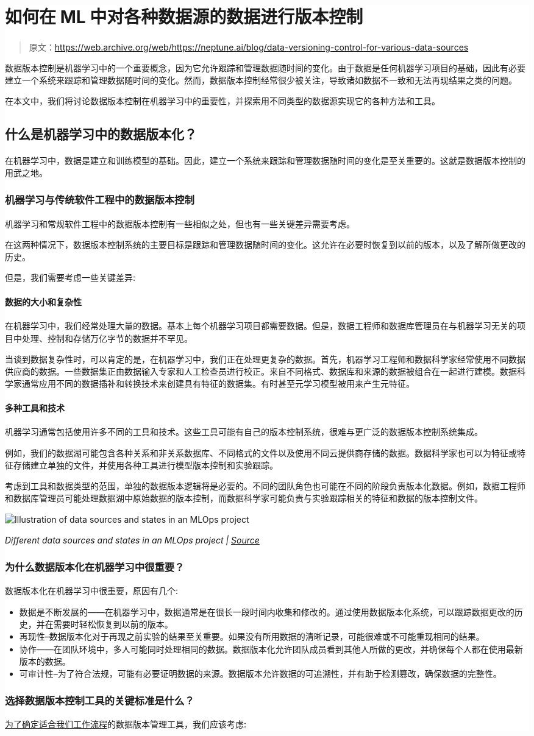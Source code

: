 # 如何在 ML 中对各种数据源的数据进行版本控制

> 原文：<https://web.archive.org/web/https://neptune.ai/blog/data-versioning-control-for-various-data-sources>

数据版本控制是机器学习中的一个重要概念，因为它允许跟踪和管理数据随时间的变化。由于数据是任何机器学习项目的基础，因此有必要建立一个系统来跟踪和管理数据随时间的变化。然而，数据版本控制经常很少被关注，导致诸如数据不一致和无法再现结果之类的问题。

在本文中，我们将讨论数据版本控制在机器学习中的重要性，并探索用不同类型的数据源实现它的各种方法和工具。

## 什么是机器学习中的数据版本化？

在机器学习中，数据是建立和训练模型的基础。因此，建立一个系统来跟踪和管理数据随时间的变化是至关重要的。这就是数据版本控制的用武之地。

### 机器学习与传统软件工程中的数据版本控制

机器学习和常规软件工程中的数据版本控制有一些相似之处，但也有一些关键差异需要考虑。

在这两种情况下，数据版本控制系统的主要目标是跟踪和管理数据随时间的变化。这允许在必要时恢复到以前的版本，以及了解所做更改的历史。

但是，我们需要考虑一些关键差异:

#### 数据的大小和复杂性

在机器学习中，我们经常处理大量的数据。基本上每个机器学习项目都需要数据。但是，数据工程师和数据库管理员在与机器学习无关的项目中处理、控制和存储万亿字节的数据并不罕见。

当谈到数据复杂性时，可以肯定的是，在机器学习中，我们正在处理更复杂的数据。首先，机器学习工程师和数据科学家经常使用不同数据供应商的数据。一些数据集正由数据输入专家和人工检查员进行校正。来自不同格式、数据库和来源的数据被组合在一起进行建模。数据科学家通常应用不同的数据插补和转换技术来创建具有特征的数据集。有时甚至元学习模型被用来产生元特征。

#### 多种工具和技术

机器学习通常包括使用许多不同的工具和技术。这些工具可能有自己的版本控制系统，很难与更广泛的数据版本控制系统集成。

例如，我们的数据湖可能包含各种关系和非关系数据库、不同格式的文件以及使用不同云提供商存储的数据。数据科学家也可以为特征或特征存储建立单独的文件，并使用各种工具进行模型版本控制和实验跟踪。

考虑到工具和数据类型的范围，单独的数据版本逻辑将是必要的。不同的团队角色也可能在不同的阶段负责版本化数据。例如，数据工程师和数据库管理员可能处理数据湖中原始数据的版本控制，而数据科学家可能负责与实验跟踪相关的特征和数据的版本控制文件。

![Illustration of data sources and states in an MLOps project](img/a320a28833042cd6eebe75c29414be9b.png)

*Different data sources and states in an MLOps project | [Source](https://web.archive.org/web/20230207023204/https://www.nextlytics.com/blog/feature-stores-in-machine-learning-architectures)*

### 为什么数据版本化在机器学习中很重要？

数据版本化在机器学习中很重要，原因有几个:

*   数据是不断发展的——在机器学习中，数据通常是在很长一段时间内收集和修改的。通过使用数据版本化系统，可以跟踪数据更改的历史，并在需要时轻松恢复到以前的版本。
*   再现性–数据版本化对于再现之前实验的结果至关重要。如果没有所用数据的清晰记录，可能很难或不可能重现相同的结果。
*   协作——在团队环境中，多人可能同时处理相同的数据。数据版本化允许团队成员看到其他人所做的更改，并确保每个人都在使用最新版本的数据。
*   可审计性–为了符合法规，可能有必要证明数据的来源。数据版本允许数据的可追溯性，并有助于检测篡改，确保数据的完整性。

### 选择数据版本控制工具的关键标准是什么？

[为了确定适合我们工作流程](/web/20230207023204/https://neptune.ai/blog/best-data-version-control-tools)的数据版本管理工具，我们应该考虑:
